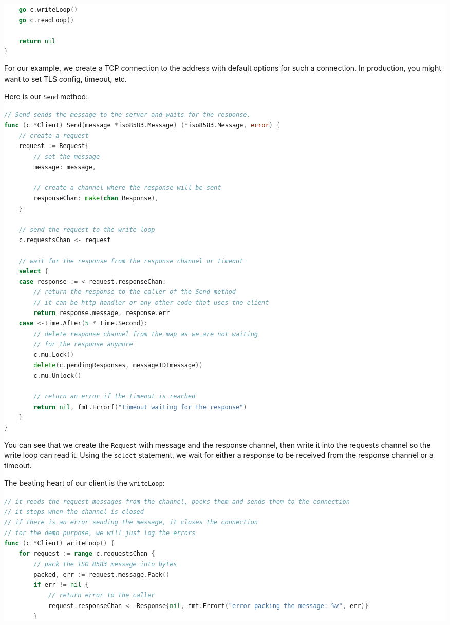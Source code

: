 ```go
	go c.writeLoop()
	go c.readLoop()

	return nil
}
```

For our example, we create a TCP connection to the address with default options for such a connection. In production, you might want to set TLS config, timeout, etc.

Here is our `Send` method:

```go
// Send sends the message to the server and waits for the response.
func (c *Client) Send(message *iso8583.Message) (*iso8583.Message, error) {
	// create a request
	request := Request{
		// set the message
		message: message,

		// create a channel where the response will be sent
		responseChan: make(chan Response),
	}

	// send the request to the write loop
	c.requestsChan <- request

	// wait for the response from the response channel or timeout
	select {
	case response := <-request.responseChan:
		// return the response to the caller of the Send method
		// it can be http handler or any other code that uses the client
		return response.message, response.err
	case <-time.After(5 * time.Second):
		// delete response channel from the map as we are not waiting
		// for the response anymore
		c.mu.Lock()
		delete(c.pendingResponses, messageID(message))
		c.mu.Unlock()

		// return an error if the timeout is reached
		return nil, fmt.Errorf("timeout waiting for the response")
	}
}
```

You can see that we create the `Request` with message and the response channel, then write it into the requests channel so the write loop can read it. Using the `select` statement, we wait for either a response to be received from the response channel or a timeout.

The beating heart of our client is the `writeLoop`:

```go
// it reads the request messages from the channel, packs them and sends them to the connection
// it stops when the channel is closed
// if there is an error sending the message, it closes the connection
// for the demo purpose, we will just log the errors
func (c *Client) writeLoop() {
	for request := range c.requestsChan {
		// pack the ISO 8583 message into bytes
		packed, err := request.message.Pack()
		if err != nil {
			// return error to the caller
			request.responseChan <- Response{nil, fmt.Errorf("error packing the message: %v", err)}
		}

```